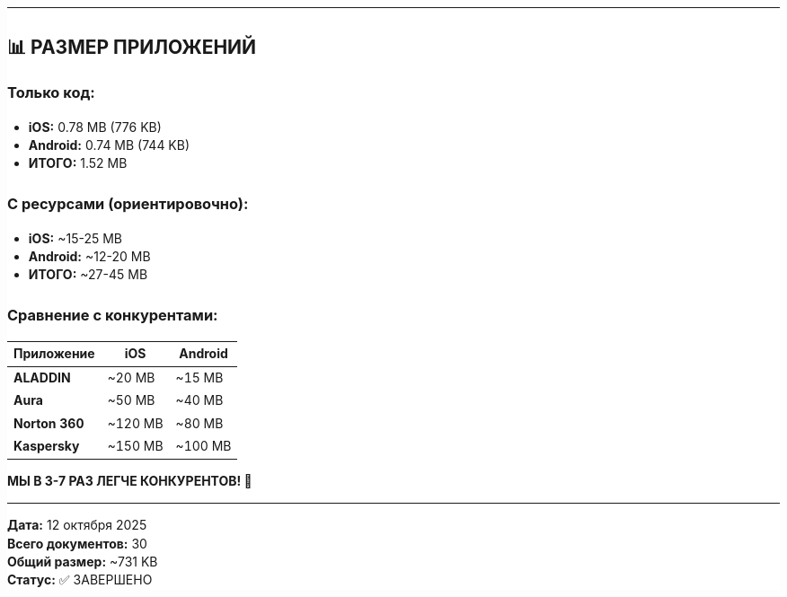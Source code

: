
---

## 📊 РАЗМЕР ПРИЛОЖЕНИЙ

### Только код:
- **iOS:** 0.78 MB (776 KB)
- **Android:** 0.74 MB (744 KB)
- **ИТОГО:** 1.52 MB

### С ресурсами (ориентировочно):
- **iOS:** ~15-25 MB
- **Android:** ~12-20 MB
- **ИТОГО:** ~27-45 MB

### Сравнение с конкурентами:

| Приложение | iOS | Android |
|------------|-----|---------|
| **ALADDIN** | ~20 MB | ~15 MB |
| **Aura** | ~50 MB | ~40 MB |
| **Norton 360** | ~120 MB | ~80 MB |
| **Kaspersky** | ~150 MB | ~100 MB |

**МЫ В 3-7 РАЗ ЛЕГЧЕ КОНКУРЕНТОВ! 🚀**

---

**Дата:** 12 октября 2025  
**Всего документов:** 30  
**Общий размер:** ~731 KB  
**Статус:** ✅ ЗАВЕРШЕНО




